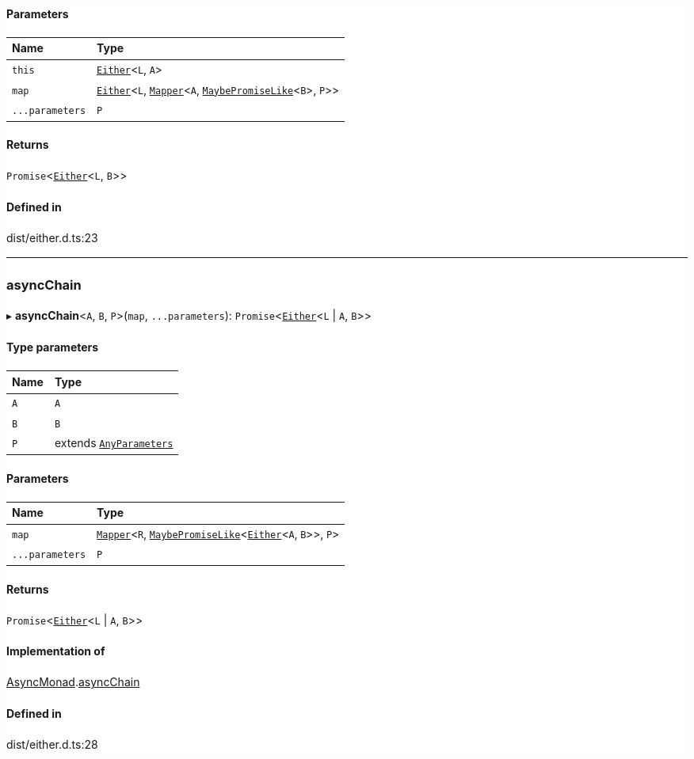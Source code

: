 #### Parameters

| Name | Type |
| :------ | :------ |
| `this` | [`Either`](../modules/either.md#either)\<`L`, `A`\> |
| `map` | [`Either`](../modules/either.md#either)\<`L`, [`Mapper`](../modules/types.md#mapper)\<`A`, [`MaybePromiseLike`](../modules/index.md#maybepromiselike)\<`B`\>, `P`\>\> |
| `...parameters` | `P` |

#### Returns

`Promise`\<[`Either`](../modules/either.md#either)\<`L`, `B`\>\>

#### Defined in

dist/either.d.ts:23

___

### asyncChain

▸ **asyncChain**\<`A`, `B`, `P`\>(`map`, `...parameters`): `Promise`\<[`Either`](../modules/either.md#either)\<`L` \| `A`, `B`\>\>

#### Type parameters

| Name | Type |
| :------ | :------ |
| `A` | `A` |
| `B` | `B` |
| `P` | extends [`AnyParameters`](../modules/index.md#anyparameters) |

#### Parameters

| Name | Type |
| :------ | :------ |
| `map` | [`Mapper`](../modules/types.md#mapper)\<`R`, [`MaybePromiseLike`](../modules/index.md#maybepromiselike)\<[`Either`](../modules/either.md#either)\<`A`, `B`\>\>, `P`\> |
| `...parameters` | `P` |

#### Returns

`Promise`\<[`Either`](../modules/either.md#either)\<`L` \| `A`, `B`\>\>

#### Implementation of

[AsyncMonad](../interfaces/index.AsyncMonad.md).[asyncChain](../interfaces/index.AsyncMonad.md#asyncchain)

#### Defined in

dist/either.d.ts:28
